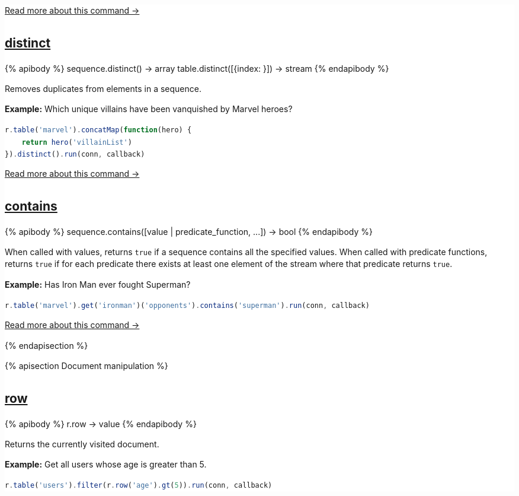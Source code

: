 [Read more about this command &rarr;](max/)

## [distinct](distinct/) ##

{% apibody %}
sequence.distinct() &rarr; array
table.distinct([{index: <indexname>}]) &rarr; stream
{% endapibody %}

Removes duplicates from elements in a sequence.

__Example:__ Which unique villains have been vanquished by Marvel heroes?

```js
r.table('marvel').concatMap(function(hero) {
    return hero('villainList')
}).distinct().run(conn, callback)
```

[Read more about this command &rarr;](distinct/)

## [contains](contains/) ##

{% apibody %}
sequence.contains([value | predicate_function, ...]) &rarr; bool
{% endapibody %}

When called with values, returns `true` if a sequence contains all the
specified values.  When called with predicate functions, returns `true`
if for each predicate there exists at least one element of the stream
where that predicate returns `true`.

__Example:__ Has Iron Man ever fought Superman?

```js
r.table('marvel').get('ironman')('opponents').contains('superman').run(conn, callback)
```

[Read more about this command &rarr;](contains/)

{% endapisection %}

{% apisection Document manipulation %}

## [row](row/) ##

{% apibody %}
r.row &rarr; value
{% endapibody %}

Returns the currently visited document.

__Example:__ Get all users whose age is greater than 5.

```js
r.table('users').filter(r.row('age').gt(5)).run(conn, callback)
```
